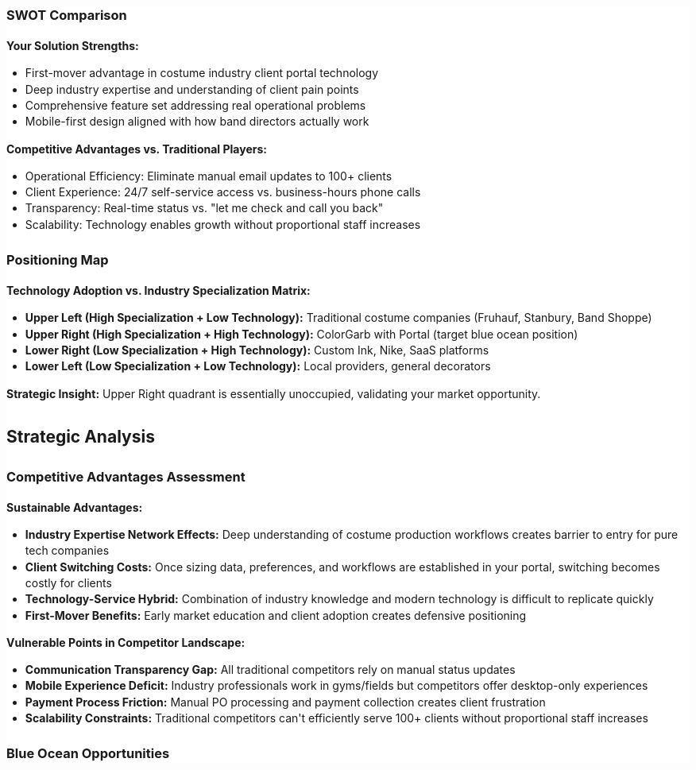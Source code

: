 
### SWOT Comparison

**Your Solution Strengths:**
- First-mover advantage in costume industry client portal technology
- Deep industry expertise and understanding of client pain points
- Comprehensive feature set addressing real operational problems
- Mobile-first design aligned with how band directors actually work

**Competitive Advantages vs. Traditional Players:**
- Operational Efficiency: Eliminate manual email updates to 100+ clients
- Client Experience: 24/7 self-service access vs. business-hours phone calls
- Transparency: Real-time status vs. "let me check and call you back"
- Scalability: Technology enables growth without proportional staff increases

### Positioning Map

**Technology Adoption vs. Industry Specialization Matrix:**

- **Upper Left (High Specialization + Low Technology):** Traditional costume companies (Fruhauf, Stanbury, Band Shoppe)
- **Upper Right (High Specialization + High Technology):** ColorGarb with Portal (target blue ocean position)
- **Lower Right (Low Specialization + High Technology):** Custom Ink, Nike, SaaS platforms
- **Lower Left (Low Specialization + Low Technology):** Local providers, general decorators

**Strategic Insight:** Upper Right quadrant is essentially unoccupied, validating your market opportunity.

## Strategic Analysis

### Competitive Advantages Assessment

**Sustainable Advantages:**
- **Industry Expertise Network Effects:** Deep understanding of costume production workflows creates barrier to entry for pure tech companies
- **Client Switching Costs:** Once sizing data, preferences, and workflows are established in your portal, switching becomes costly for clients
- **Technology-Service Hybrid:** Combination of industry knowledge and modern technology is difficult to replicate quickly
- **First-Mover Benefits:** Early market education and client adoption creates defensive positioning

**Vulnerable Points in Competitor Landscape:**
- **Communication Transparency Gap:** All traditional competitors rely on manual status updates
- **Mobile Experience Deficit:** Industry professionals work in gyms/fields but competitors offer desktop-only experiences
- **Payment Process Friction:** Manual PO processing and payment collection creates client frustration
- **Scalability Constraints:** Traditional competitors can't efficiently serve 100+ clients without proportional staff increases

### Blue Ocean Opportunities
